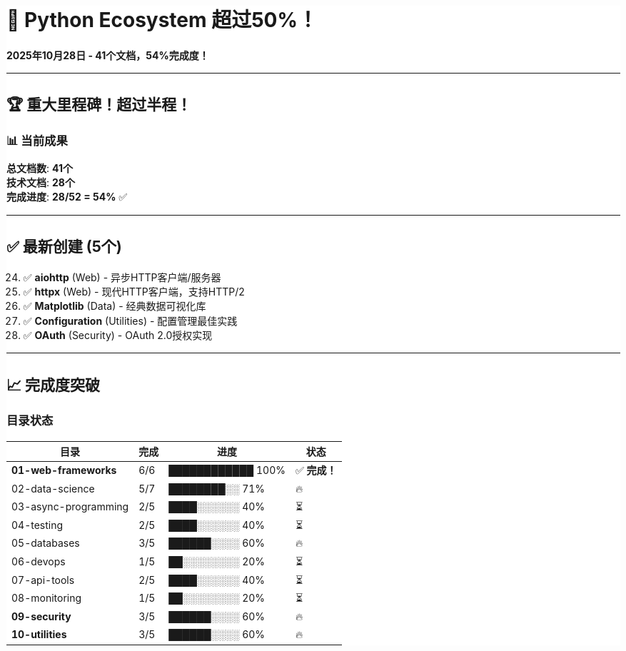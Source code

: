 # 🎉 Python Ecosystem 超过50%！

**2025年10月28日 - 41个文档，54%完成度！**

---

## 🏆 **重大里程碑！超过半程！**

### 📊 当前成果

**总文档数**: **41个**  
**技术文档**: **28个**  
**完成进度**: **28/52 = 54%** ✅

---

## ✅ 最新创建 (5个)

24. ✅ **aiohttp** (Web) - 异步HTTP客户端/服务器
25. ✅ **httpx** (Web) - 现代HTTP客户端，支持HTTP/2
26. ✅ **Matplotlib** (Data) - 经典数据可视化库
27. ✅ **Configuration** (Utilities) - 配置管理最佳实践
28. ✅ **OAuth** (Security) - OAuth 2.0授权实现

---

## 📈 完成度突破

### 目录状态

| 目录 | 完成 | 进度 | 状态 |
|------|------|------|------|
| **01-web-frameworks** | 6/6 | ████████████ 100% | ✅ **完成！** |
| 02-data-science | 5/7 | ████████░░ 71% | 🔥 |
| 03-async-programming | 2/5 | ████░░░░░░ 40% | ⏳ |
| 04-testing | 2/5 | ████░░░░░░ 40% | ⏳ |
| 05-databases | 3/5 | ██████░░░░ 60% | 🔥 |
| 06-devops | 1/5 | ██░░░░░░░░ 20% | ⏳ |
| 07-api-tools | 2/5 | ████░░░░░░ 40% | ⏳ |
| 08-monitoring | 1/5 | ██░░░░░░░░ 20% | ⏳ |
| **09-security** | 3/5 | ██████░░░░ 60% | 🔥 |
| **10-utilities** | 3/5 | ██████░░░░ 60% | 🔥 |
